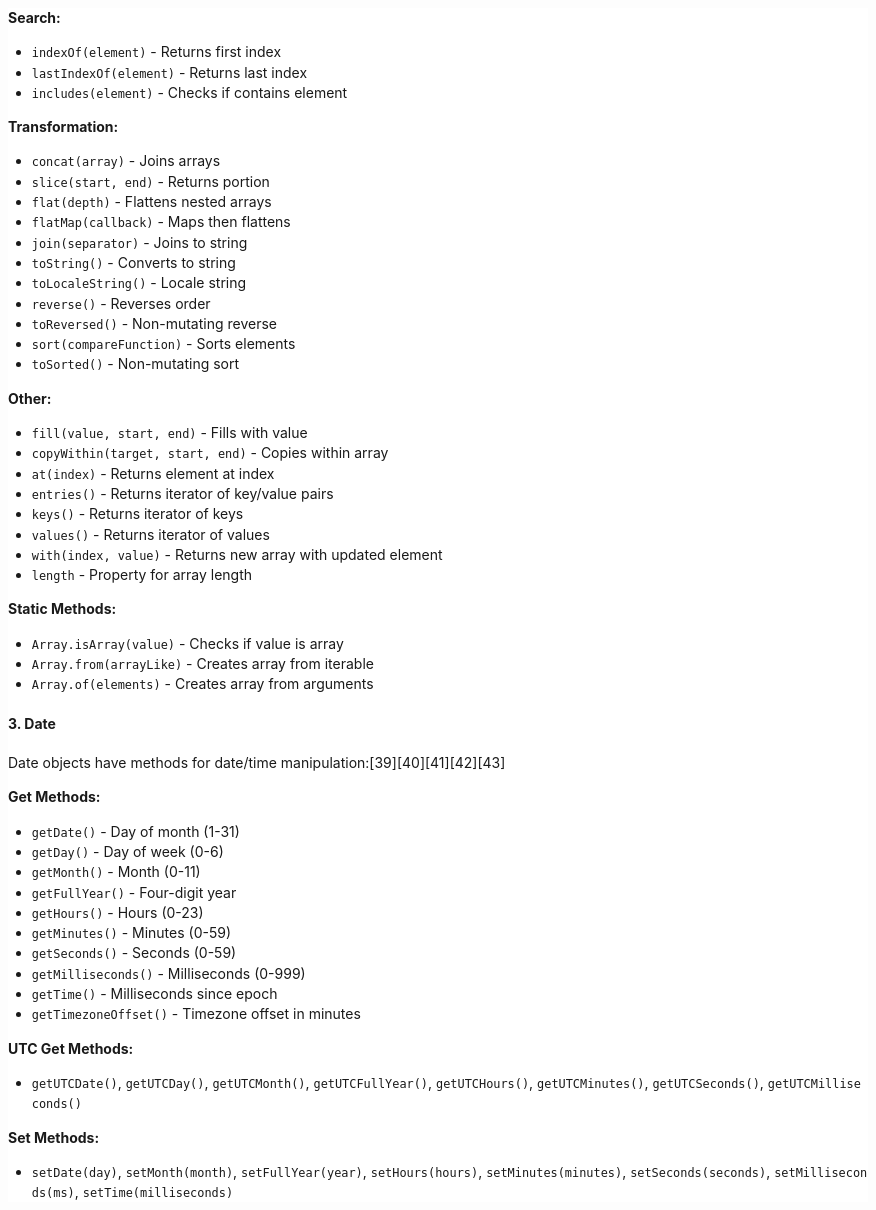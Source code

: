 **Search:**
- `indexOf(element)` - Returns first index
- `lastIndexOf(element)` - Returns last index
- `includes(element)` - Checks if contains element

**Transformation:**
- `concat(array)` - Joins arrays
- `slice(start, end)` - Returns portion
- `flat(depth)` - Flattens nested arrays
- `flatMap(callback)` - Maps then flattens
- `join(separator)` - Joins to string
- `toString()` - Converts to string
- `toLocaleString()` - Locale string
- `reverse()` - Reverses order
- `toReversed()` - Non-mutating reverse
- `sort(compareFunction)` - Sorts elements
- `toSorted()` - Non-mutating sort

**Other:**
- `fill(value, start, end)` - Fills with value
- `copyWithin(target, start, end)` - Copies within array
- `at(index)` - Returns element at index
- `entries()` - Returns iterator of key/value pairs
- `keys()` - Returns iterator of keys
- `values()` - Returns iterator of values
- `with(index, value)` - Returns new array with updated element
- `length` - Property for array length

**Static Methods:**
- `Array.isArray(value)` - Checks if value is array
- `Array.from(arrayLike)` - Creates array from iterable
- `Array.of(elements)` - Creates array from arguments

#### **3. Date**

Date objects have methods for date/time manipulation:[39][40][41][42][43]

**Get Methods:**
- `getDate()` - Day of month (1-31)
- `getDay()` - Day of week (0-6)
- `getMonth()` - Month (0-11)
- `getFullYear()` - Four-digit year
- `getHours()` - Hours (0-23)
- `getMinutes()` - Minutes (0-59)
- `getSeconds()` - Seconds (0-59)
- `getMilliseconds()` - Milliseconds (0-999)
- `getTime()` - Milliseconds since epoch
- `getTimezoneOffset()` - Timezone offset in minutes

**UTC Get Methods:**
- `getUTCDate()`, `getUTCDay()`, `getUTCMonth()`, `getUTCFullYear()`, `getUTCHours()`, `getUTCMinutes()`, `getUTCSeconds()`, `getUTCMilliseconds()`

**Set Methods:**
- `setDate(day)`, `setMonth(month)`, `setFullYear(year)`, `setHours(hours)`, `setMinutes(minutes)`, `setSeconds(seconds)`, `setMilliseconds(ms)`, `setTime(milliseconds)`
